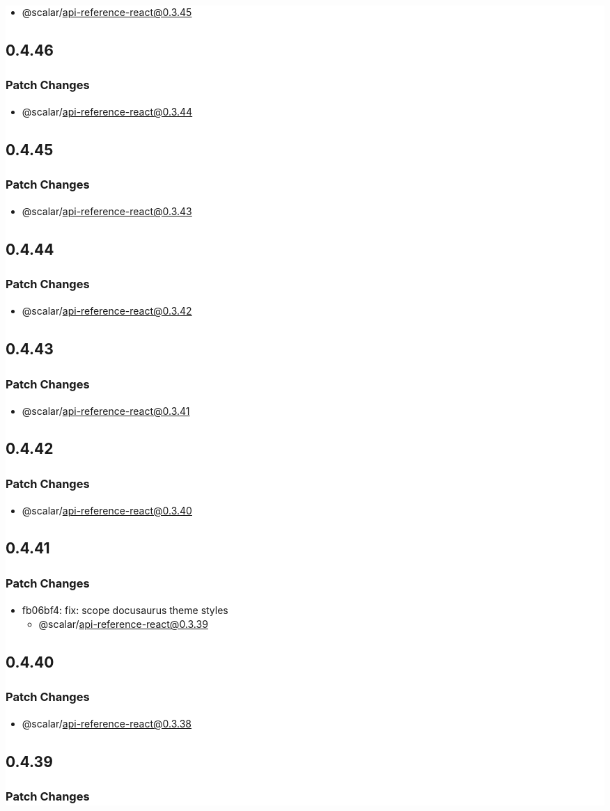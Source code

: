 - @scalar/api-reference-react@0.3.45

## 0.4.46

### Patch Changes

- @scalar/api-reference-react@0.3.44

## 0.4.45

### Patch Changes

- @scalar/api-reference-react@0.3.43

## 0.4.44

### Patch Changes

- @scalar/api-reference-react@0.3.42

## 0.4.43

### Patch Changes

- @scalar/api-reference-react@0.3.41

## 0.4.42

### Patch Changes

- @scalar/api-reference-react@0.3.40

## 0.4.41

### Patch Changes

- fb06bf4: fix: scope docusaurus theme styles
  - @scalar/api-reference-react@0.3.39

## 0.4.40

### Patch Changes

- @scalar/api-reference-react@0.3.38

## 0.4.39

### Patch Changes
